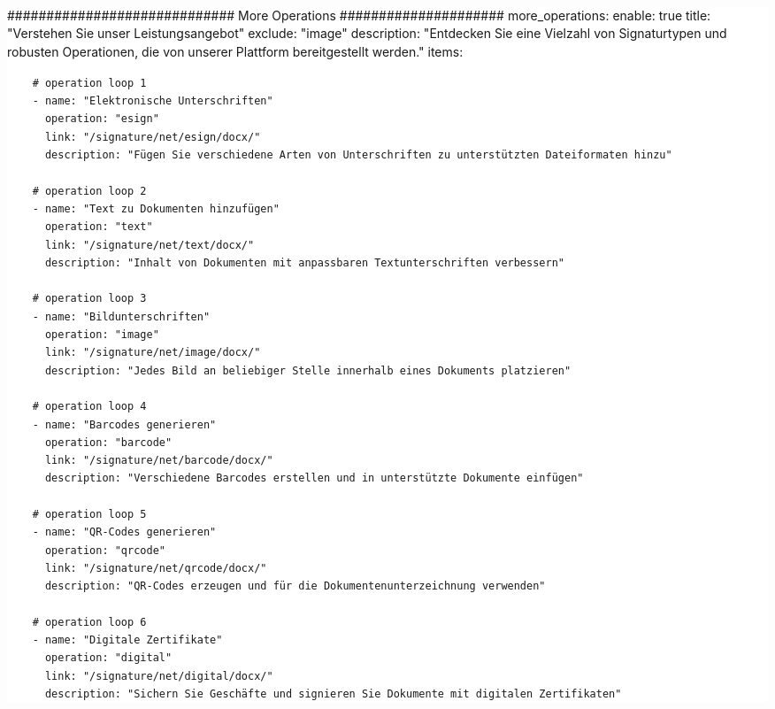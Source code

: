 
############################# More Operations #####################
more_operations:
    enable: true
    title: "Verstehen Sie unser Leistungsangebot"
    exclude: "image"
    description: "Entdecken Sie eine Vielzahl von Signaturtypen und robusten Operationen, die von unserer Plattform bereitgestellt werden."
    items: 
          
        # operation loop 1
        - name: "Elektronische Unterschriften"
          operation: "esign"
          link: "/signature/net/esign/docx/"
          description: "Fügen Sie verschiedene Arten von Unterschriften zu unterstützten Dateiformaten hinzu"

        # operation loop 2
        - name: "Text zu Dokumenten hinzufügen"
          operation: "text"
          link: "/signature/net/text/docx/"
          description: "Inhalt von Dokumenten mit anpassbaren Textunterschriften verbessern"

        # operation loop 3
        - name: "Bildunterschriften"
          operation: "image"
          link: "/signature/net/image/docx/"
          description: "Jedes Bild an beliebiger Stelle innerhalb eines Dokuments platzieren"

        # operation loop 4
        - name: "Barcodes generieren"
          operation: "barcode"
          link: "/signature/net/barcode/docx/"
          description: "Verschiedene Barcodes erstellen und in unterstützte Dokumente einfügen"

        # operation loop 5
        - name: "QR-Codes generieren"
          operation: "qrcode"
          link: "/signature/net/qrcode/docx/"
          description: "QR-Codes erzeugen und für die Dokumentenunterzeichnung verwenden"
          
        # operation loop 6
        - name: "Digitale Zertifikate"
          operation: "digital"
          link: "/signature/net/digital/docx/"
          description: "Sichern Sie Geschäfte und signieren Sie Dokumente mit digitalen Zertifikaten"
